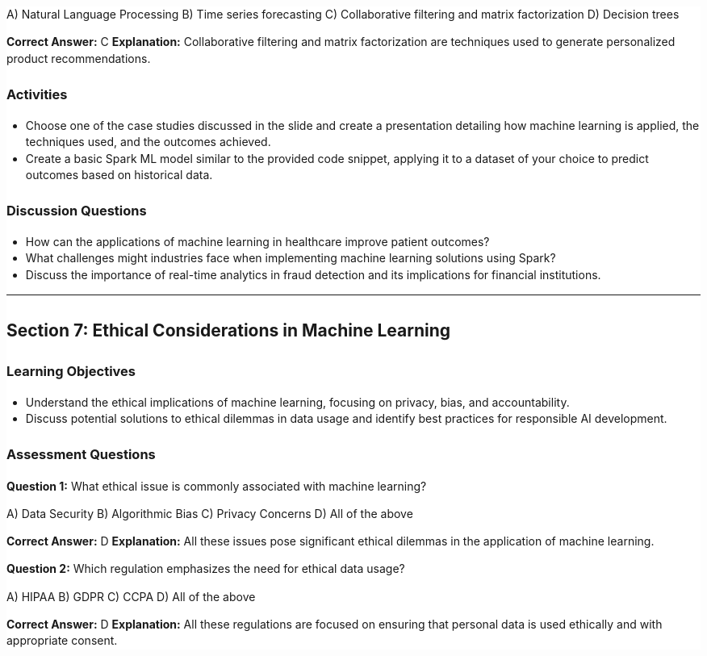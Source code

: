  A) Natural Language Processing
  B) Time series forecasting
  C) Collaborative filtering and matrix factorization
  D) Decision trees

**Correct Answer:** C
**Explanation:** Collaborative filtering and matrix factorization are techniques used to generate personalized product recommendations.

### Activities
- Choose one of the case studies discussed in the slide and create a presentation detailing how machine learning is applied, the techniques used, and the outcomes achieved.
- Create a basic Spark ML model similar to the provided code snippet, applying it to a dataset of your choice to predict outcomes based on historical data.

### Discussion Questions
- How can the applications of machine learning in healthcare improve patient outcomes?
- What challenges might industries face when implementing machine learning solutions using Spark?
- Discuss the importance of real-time analytics in fraud detection and its implications for financial institutions.

---

## Section 7: Ethical Considerations in Machine Learning

### Learning Objectives
- Understand the ethical implications of machine learning, focusing on privacy, bias, and accountability.
- Discuss potential solutions to ethical dilemmas in data usage and identify best practices for responsible AI development.

### Assessment Questions

**Question 1:** What ethical issue is commonly associated with machine learning?

  A) Data Security
  B) Algorithmic Bias
  C) Privacy Concerns
  D) All of the above

**Correct Answer:** D
**Explanation:** All these issues pose significant ethical dilemmas in the application of machine learning.

**Question 2:** Which regulation emphasizes the need for ethical data usage?

  A) HIPAA
  B) GDPR
  C) CCPA
  D) All of the above

**Correct Answer:** D
**Explanation:** All these regulations are focused on ensuring that personal data is used ethically and with appropriate consent.
